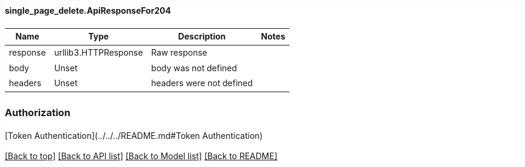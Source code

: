 #### single_page_delete.ApiResponseFor204
Name | Type | Description  | Notes
------------- | ------------- | ------------- | -------------
response | urllib3.HTTPResponse | Raw response |
body | Unset | body was not defined |
headers | Unset | headers were not defined |

### Authorization

[Token Authentication](../../../README.md#Token Authentication)

[[Back to top]](#__pageTop) [[Back to API list]](../../../README.md#documentation-for-api-endpoints) [[Back to Model list]](../../../README.md#documentation-for-models) [[Back to README]](../../../README.md)

